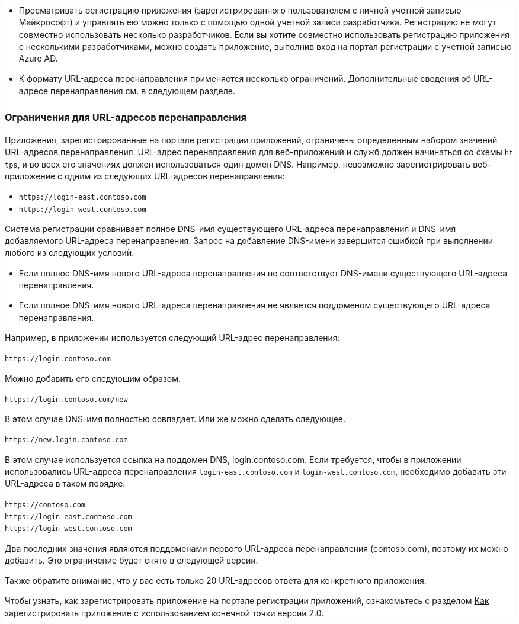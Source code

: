 * Просматривать регистрацию приложения (зарегистрированного пользователем с личной учетной записью Майкрософт) и управлять ею можно только с помощью одной учетной записи разработчика. Регистрацию не могут совместно использовать несколько разработчиков. Если вы хотите совместно использовать регистрацию приложения с несколькими разработчиками, можно создать приложение, выполнив вход на портал регистрации с учетной записью Azure AD.

* К формату URL-адреса перенаправления применяется несколько ограничений. Дополнительные сведения об URL-адресе перенаправления см. в следующем разделе.

### <a name="restrictions-on-redirect-urls"></a>Ограничения для URL-адресов перенаправления

Приложения, зарегистрированные на портале регистрации приложений, ограничены определенным набором значений URL-адресов перенаправления. URL-адрес перенаправления для веб-приложений и служб должен начинаться со схемы `https`, и во всех его значениях должен использоваться один домен DNS. Например, невозможно зарегистрировать веб-приложение с одним из следующих URL-адресов перенаправления:

* `https://login-east.contoso.com`  
* `https://login-west.contoso.com`

Система регистрации сравнивает полное DNS-имя существующего URL-адреса перенаправления и DNS-имя добавляемого URL-адреса перенаправления. Запрос на добавление DNS-имени завершится ошибкой при выполнении любого из следующих условий.  

* Если полное DNS-имя нового URL-адреса перенаправления не соответствует DNS-имени существующего URL-адреса перенаправления.

* Если полное DNS-имя нового URL-адреса перенаправления не является поддоменом существующего URL-адреса перенаправления.

Например, в приложении используется следующий URL-адрес перенаправления:

`https://login.contoso.com`

Можно добавить его следующим образом.

`https://login.contoso.com/new`

В этом случае DNS-имя полностью совпадает. Или же можно сделать следующее.

`https://new.login.contoso.com`

В этом случае используется ссылка на поддомен DNS, login.contoso.com. Если требуется, чтобы в приложении использовались URL-адреса перенаправления `login-east.contoso.com` и `login-west.contoso.com`, необходимо добавить эти URL-адреса в таком порядке:

`https://contoso.com`  
`https://login-east.contoso.com`  
`https://login-west.contoso.com`  

Два последних значения являются поддоменами первого URL-адреса перенаправления (contoso.com), поэтому их можно добавить. Это ограничение будет снято в следующей версии.

Также обратите внимание, что у вас есть только 20 URL-адресов ответа для конкретного приложения.

Чтобы узнать, как зарегистрировать приложение на портале регистрации приложений, ознакомьтесь с разделом [Как зарегистрировать приложение с использованием конечной точки версии 2.0](quickstart-v2-register-an-app.md).
